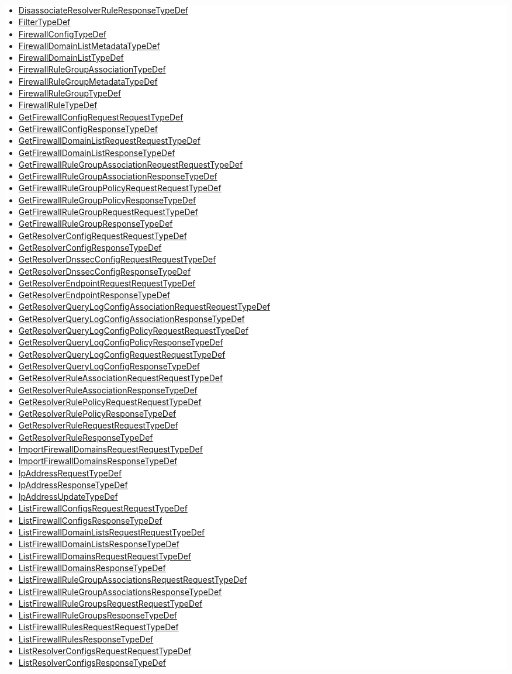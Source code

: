   - [DisassociateResolverRuleResponseTypeDef](#disassociateresolverruleresponsetypedef)
  - [FilterTypeDef](#filtertypedef)
  - [FirewallConfigTypeDef](#firewallconfigtypedef)
  - [FirewallDomainListMetadataTypeDef](#firewalldomainlistmetadatatypedef)
  - [FirewallDomainListTypeDef](#firewalldomainlisttypedef)
  - [FirewallRuleGroupAssociationTypeDef](#firewallrulegroupassociationtypedef)
  - [FirewallRuleGroupMetadataTypeDef](#firewallrulegroupmetadatatypedef)
  - [FirewallRuleGroupTypeDef](#firewallrulegrouptypedef)
  - [FirewallRuleTypeDef](#firewallruletypedef)
  - [GetFirewallConfigRequestRequestTypeDef](#getfirewallconfigrequestrequesttypedef)
  - [GetFirewallConfigResponseTypeDef](#getfirewallconfigresponsetypedef)
  - [GetFirewallDomainListRequestRequestTypeDef](#getfirewalldomainlistrequestrequesttypedef)
  - [GetFirewallDomainListResponseTypeDef](#getfirewalldomainlistresponsetypedef)
  - [GetFirewallRuleGroupAssociationRequestRequestTypeDef](#getfirewallrulegroupassociationrequestrequesttypedef)
  - [GetFirewallRuleGroupAssociationResponseTypeDef](#getfirewallrulegroupassociationresponsetypedef)
  - [GetFirewallRuleGroupPolicyRequestRequestTypeDef](#getfirewallrulegrouppolicyrequestrequesttypedef)
  - [GetFirewallRuleGroupPolicyResponseTypeDef](#getfirewallrulegrouppolicyresponsetypedef)
  - [GetFirewallRuleGroupRequestRequestTypeDef](#getfirewallrulegrouprequestrequesttypedef)
  - [GetFirewallRuleGroupResponseTypeDef](#getfirewallrulegroupresponsetypedef)
  - [GetResolverConfigRequestRequestTypeDef](#getresolverconfigrequestrequesttypedef)
  - [GetResolverConfigResponseTypeDef](#getresolverconfigresponsetypedef)
  - [GetResolverDnssecConfigRequestRequestTypeDef](#getresolverdnssecconfigrequestrequesttypedef)
  - [GetResolverDnssecConfigResponseTypeDef](#getresolverdnssecconfigresponsetypedef)
  - [GetResolverEndpointRequestRequestTypeDef](#getresolverendpointrequestrequesttypedef)
  - [GetResolverEndpointResponseTypeDef](#getresolverendpointresponsetypedef)
  - [GetResolverQueryLogConfigAssociationRequestRequestTypeDef](#getresolverquerylogconfigassociationrequestrequesttypedef)
  - [GetResolverQueryLogConfigAssociationResponseTypeDef](#getresolverquerylogconfigassociationresponsetypedef)
  - [GetResolverQueryLogConfigPolicyRequestRequestTypeDef](#getresolverquerylogconfigpolicyrequestrequesttypedef)
  - [GetResolverQueryLogConfigPolicyResponseTypeDef](#getresolverquerylogconfigpolicyresponsetypedef)
  - [GetResolverQueryLogConfigRequestRequestTypeDef](#getresolverquerylogconfigrequestrequesttypedef)
  - [GetResolverQueryLogConfigResponseTypeDef](#getresolverquerylogconfigresponsetypedef)
  - [GetResolverRuleAssociationRequestRequestTypeDef](#getresolverruleassociationrequestrequesttypedef)
  - [GetResolverRuleAssociationResponseTypeDef](#getresolverruleassociationresponsetypedef)
  - [GetResolverRulePolicyRequestRequestTypeDef](#getresolverrulepolicyrequestrequesttypedef)
  - [GetResolverRulePolicyResponseTypeDef](#getresolverrulepolicyresponsetypedef)
  - [GetResolverRuleRequestRequestTypeDef](#getresolverrulerequestrequesttypedef)
  - [GetResolverRuleResponseTypeDef](#getresolverruleresponsetypedef)
  - [ImportFirewallDomainsRequestRequestTypeDef](#importfirewalldomainsrequestrequesttypedef)
  - [ImportFirewallDomainsResponseTypeDef](#importfirewalldomainsresponsetypedef)
  - [IpAddressRequestTypeDef](#ipaddressrequesttypedef)
  - [IpAddressResponseTypeDef](#ipaddressresponsetypedef)
  - [IpAddressUpdateTypeDef](#ipaddressupdatetypedef)
  - [ListFirewallConfigsRequestRequestTypeDef](#listfirewallconfigsrequestrequesttypedef)
  - [ListFirewallConfigsResponseTypeDef](#listfirewallconfigsresponsetypedef)
  - [ListFirewallDomainListsRequestRequestTypeDef](#listfirewalldomainlistsrequestrequesttypedef)
  - [ListFirewallDomainListsResponseTypeDef](#listfirewalldomainlistsresponsetypedef)
  - [ListFirewallDomainsRequestRequestTypeDef](#listfirewalldomainsrequestrequesttypedef)
  - [ListFirewallDomainsResponseTypeDef](#listfirewalldomainsresponsetypedef)
  - [ListFirewallRuleGroupAssociationsRequestRequestTypeDef](#listfirewallrulegroupassociationsrequestrequesttypedef)
  - [ListFirewallRuleGroupAssociationsResponseTypeDef](#listfirewallrulegroupassociationsresponsetypedef)
  - [ListFirewallRuleGroupsRequestRequestTypeDef](#listfirewallrulegroupsrequestrequesttypedef)
  - [ListFirewallRuleGroupsResponseTypeDef](#listfirewallrulegroupsresponsetypedef)
  - [ListFirewallRulesRequestRequestTypeDef](#listfirewallrulesrequestrequesttypedef)
  - [ListFirewallRulesResponseTypeDef](#listfirewallrulesresponsetypedef)
  - [ListResolverConfigsRequestRequestTypeDef](#listresolverconfigsrequestrequesttypedef)
  - [ListResolverConfigsResponseTypeDef](#listresolverconfigsresponsetypedef)